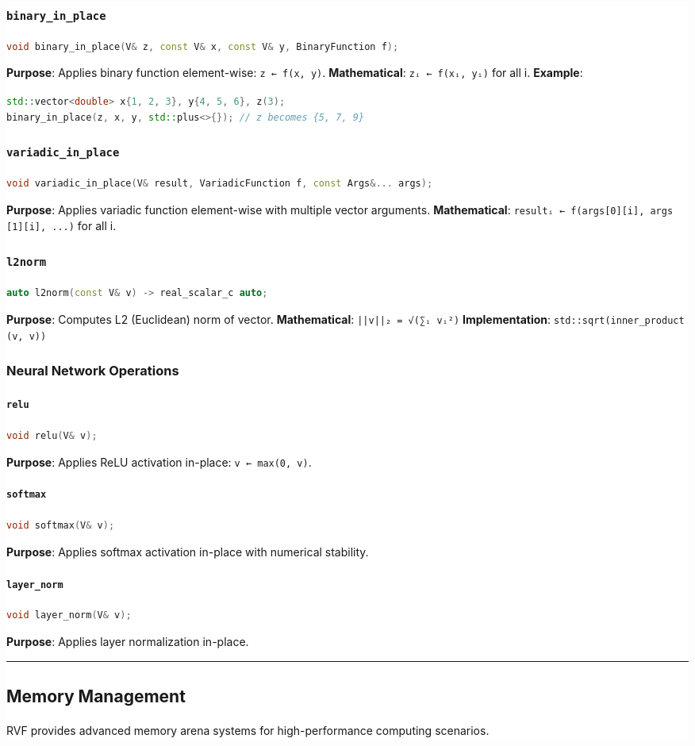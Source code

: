 ### `binary_in_place`
```cpp
void binary_in_place(V& z, const V& x, const V& y, BinaryFunction f);
```
**Purpose**: Applies binary function element-wise: `z ← f(x, y)`.
**Mathematical**: `zᵢ ← f(xᵢ, yᵢ)` for all i.
**Example**:
```cpp
std::vector<double> x{1, 2, 3}, y{4, 5, 6}, z(3);
binary_in_place(z, x, y, std::plus<>{}); // z becomes {5, 7, 9}
```

### `variadic_in_place`
```cpp
void variadic_in_place(V& result, VariadicFunction f, const Args&... args);
```
**Purpose**: Applies variadic function element-wise with multiple vector arguments.
**Mathematical**: `resultᵢ ← f(args[0][i], args[1][i], ...)` for all i.

### `l2norm`
```cpp
auto l2norm(const V& v) -> real_scalar_c auto;
```
**Purpose**: Computes L2 (Euclidean) norm of vector.
**Mathematical**: `||v||₂ = √(∑ᵢ vᵢ²)`
**Implementation**: `std::sqrt(inner_product(v, v))`

### Neural Network Operations

#### `relu`
```cpp
void relu(V& v);
```
**Purpose**: Applies ReLU activation in-place: `v ← max(0, v)`.

#### `softmax`
```cpp
void softmax(V& v);
```
**Purpose**: Applies softmax activation in-place with numerical stability.

#### `layer_norm`
```cpp
void layer_norm(V& v);
```
**Purpose**: Applies layer normalization in-place.

---

## Memory Management

RVF provides advanced memory arena systems for high-performance computing scenarios.
